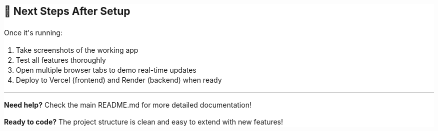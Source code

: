 
## 🚀 Next Steps After Setup

Once it's running:
1. Take screenshots of the working app
2. Test all features thoroughly
3. Open multiple browser tabs to demo real-time updates
4. Deploy to Vercel (frontend) and Render (backend) when ready

---

**Need help?** Check the main README.md for more detailed documentation!

**Ready to code?** The project structure is clean and easy to extend with new features!
